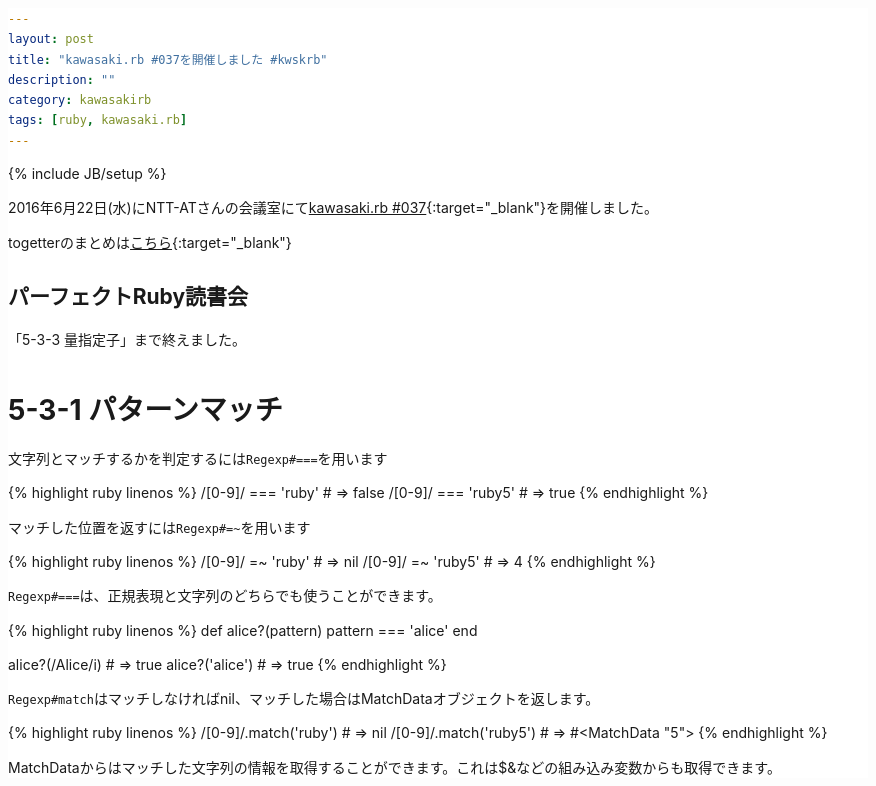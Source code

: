```yaml
---
layout: post
title: "kawasaki.rb #037を開催しました #kwskrb"
description: ""
category: kawasakirb
tags: [ruby, kawasaki.rb]
---
```

{% include JB/setup %}

2016年6月22日(水)にNTT-ATさんの会議室にて[kawasaki.rb #037](https://kawasakirb.doorkeeper.jp/events/47273){:target="_blank"}を開催しました。

togetterのまとめは[こちら](http://togetter.com/li/991302){:target="_blank"}

## パーフェクトRuby読書会

「5-3-3 量指定子」まで終えました。

# 5-3-1 パターンマッチ

文字列とマッチするかを判定するには`Regexp#===`を用います

{% highlight ruby linenos %}
/[0-9]/ === 'ruby' # => false
/[0-9]/ === 'ruby5' # => true
{% endhighlight %}

マッチした位置を返すには`Regexp#=~`を用います

{% highlight ruby linenos %}
/[0-9]/ =~ 'ruby' # => nil
/[0-9]/ =~ 'ruby5' # => 4
{% endhighlight %}

`Regexp#===`は、正規表現と文字列のどちらでも使うことができます。

{% highlight ruby linenos %}
def alice?(pattern)
  pattern === 'alice'
end

alice?(/Alice/i) # => true
alice?('alice') # => true
{% endhighlight %}

`Regexp#match`はマッチしなければnil、マッチした場合はMatchDataオブジェクトを返します。

{% highlight ruby linenos %}
/[0-9]/.match('ruby') # => nil
/[0-9]/.match('ruby5') # => #<MatchData "5">
{% endhighlight %}

MatchDataからはマッチした文字列の情報を取得することができます。これは$&などの組み込み変数からも取得できます。

